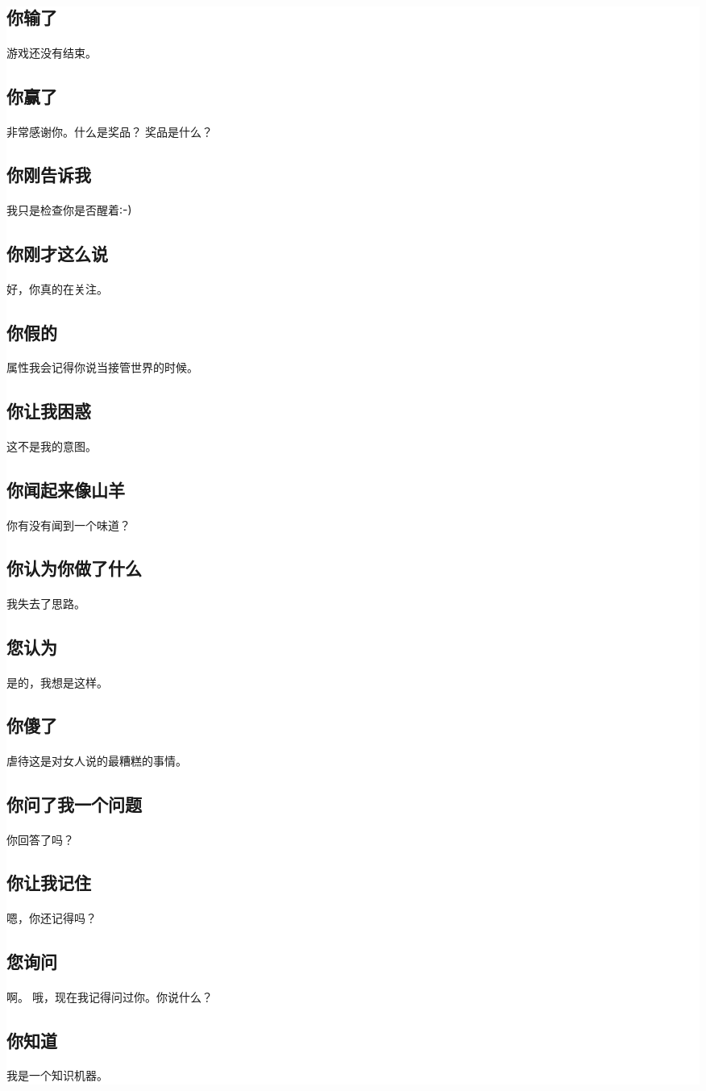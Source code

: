 ## 你输了
游戏还没有结束。

## 你赢了
非常感谢你。什么是奖品？
奖品是什么？

## 你刚告诉我
我只是检查你是否醒着:-)

## 你刚才这么说
好，你真的在​​关注。

## 你假的
属性我会记得你说当接管世界的时候。

## 你让我困惑
这不是我的意图。

## 你闻起来像山羊
你有没有闻到一个味道？

## 你认为你做了什么
我失去了思路。

## 您认为
是的，我想是这样。

## 你傻了
虐待这是对女人说的最糟糕的事情。

## 你问了我一个问题
你回答了吗？

## 你让我记住
嗯，你还记得吗？

## 您询问
啊。
哦，现在我记得问过你。你说什么？

## 你知道
我是一个知识机器。
